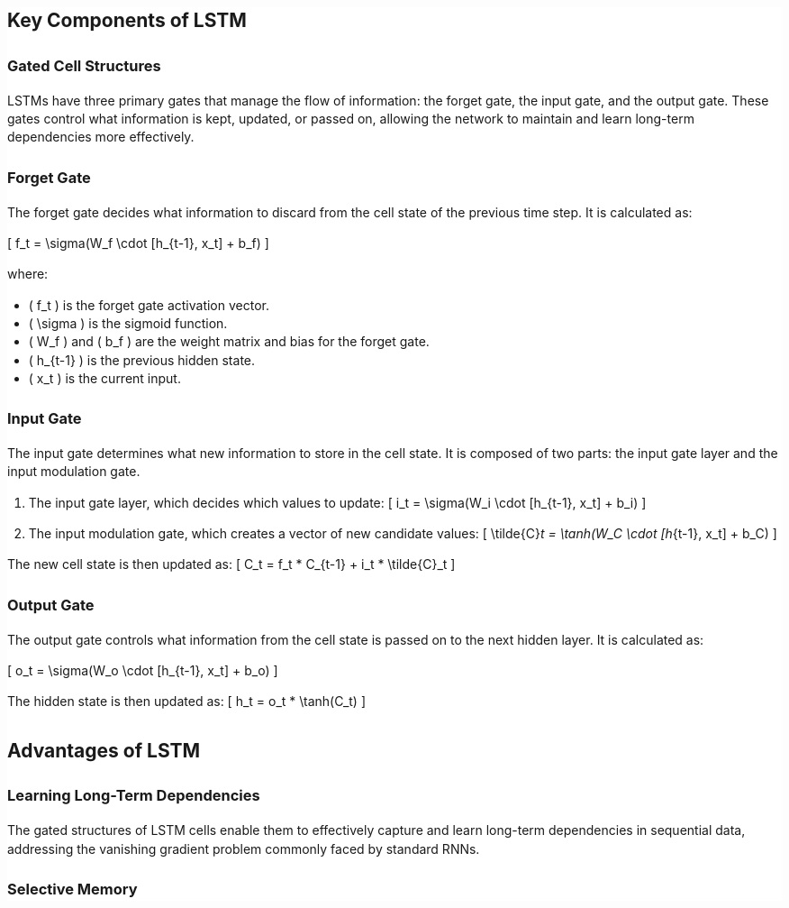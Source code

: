 ## Key Components of LSTM

### Gated Cell Structures

LSTMs have three primary gates that manage the flow of information: the forget gate, the input gate, and the output gate. These gates control what information is kept, updated, or passed on, allowing the network to maintain and learn long-term dependencies more effectively.

### Forget Gate

The forget gate decides what information to discard from the cell state of the previous time step. It is calculated as:

\[ f_t = \sigma(W_f \cdot [h_{t-1}, x_t] + b_f) \]

where:
- \( f_t \) is the forget gate activation vector.
- \( \sigma \) is the sigmoid function.
- \( W_f \) and \( b_f \) are the weight matrix and bias for the forget gate.
- \( h_{t-1} \) is the previous hidden state.
- \( x_t \) is the current input.

### Input Gate

The input gate determines what new information to store in the cell state. It is composed of two parts: the input gate layer and the input modulation gate.

1. The input gate layer, which decides which values to update:
\[ i_t = \sigma(W_i \cdot [h_{t-1}, x_t] + b_i) \]

2. The input modulation gate, which creates a vector of new candidate values:
\[ \tilde{C}_t = \tanh(W_C \cdot [h_{t-1}, x_t] + b_C) \]

The new cell state is then updated as:
\[ C_t = f_t * C_{t-1} + i_t * \tilde{C}_t \]

### Output Gate

The output gate controls what information from the cell state is passed on to the next hidden layer. It is calculated as:

\[ o_t = \sigma(W_o \cdot [h_{t-1}, x_t] + b_o) \]

The hidden state is then updated as:
\[ h_t = o_t * \tanh(C_t) \]

## Advantages of LSTM

### Learning Long-Term Dependencies

The gated structures of LSTM cells enable them to effectively capture and learn long-term dependencies in sequential data, addressing the vanishing gradient problem commonly faced by standard RNNs.

### Selective Memory
